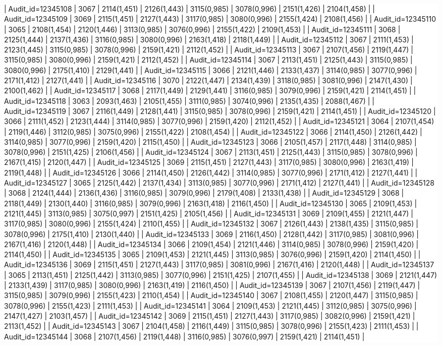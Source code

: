 | Audit_id=12345108 | 3067 | 2114(1,451) | 2126(1,443) | 3115(0,985) | 3078(0,996) | 2151(1,426) | 2104(1,458) |
| Audit_id=12345109 | 3069 | 2115(1,451) | 2127(1,443) | 3117(0,985) | 3080(0,996) | 2155(1,424) | 2108(1,456) |
| Audit_id=12345110 | 3065 | 2108(1,454) | 2120(1,446) | 3113(0,985) | 3076(0,996) | 2155(1,422) | 2109(1,453) |
| Audit_id=12345111 | 3068 | 2125(1,444) | 2137(1,436) | 3116(0,985) | 3080(0,996) | 2163(1,418) | 2118(1,449) |
| Audit_id=12345112 | 3067 | 2111(1,453) | 2123(1,445) | 3115(0,985) | 3078(0,996) | 2159(1,421) | 2112(1,452) |
| Audit_id=12345113 | 3067 | 2107(1,456) | 2119(1,447) | 3115(0,985) | 3080(0,996) | 2159(1,421) | 2112(1,452) |
| Audit_id=12345114 | 3067 | 2113(1,451) | 2125(1,443) | 3115(0,985) | 3080(0,996) | 2175(1,410) | 2129(1,441) |
| Audit_id=12345115 | 3066 | 2121(1,446) | 2133(1,437) | 3114(0,985) | 3077(0,996) | 2171(1,412) | 2127(1,441) |
| Audit_id=12345116 | 3070 | 2122(1,447) | 2134(1,439) | 3118(0,985) | 3081(0,996) | 2147(1,430) | 2100(1,462) |
| Audit_id=12345117 | 3068 | 2117(1,449) | 2129(1,441) | 3116(0,985) | 3079(0,996) | 2159(1,421) | 2114(1,451) |
| Audit_id=12345118 | 3063 | 2093(1,463) | 2105(1,455) | 3111(0,985) | 3074(0,996) | 2135(1,435) | 2088(1,467) |
| Audit_id=12345119 | 3067 | 2116(1,449) | 2128(1,441) | 3115(0,985) | 3078(0,996) | 2159(1,421) | 2114(1,451) |
| Audit_id=12345120 | 3066 | 2111(1,452) | 2123(1,444) | 3114(0,985) | 3077(0,996) | 2159(1,420) | 2112(1,452) |
| Audit_id=12345121 | 3064 | 2107(1,454) | 2119(1,446) | 3112(0,985) | 3075(0,996) | 2155(1,422) | 2108(1,454) |
| Audit_id=12345122 | 3066 | 2114(1,450) | 2126(1,442) | 3114(0,985) | 3077(0,996) | 2159(1,420) | 2115(1,450) |
| Audit_id=12345123 | 3066 | 2105(1,457) | 2117(1,448) | 3114(0,985) | 3078(0,996) | 2151(1,425) | 2106(1,456) |
| Audit_id=12345124 | 3067 | 2113(1,451) | 2125(1,443) | 3115(0,985) | 3078(0,996) | 2167(1,415) | 2120(1,447) |
| Audit_id=12345125 | 3069 | 2115(1,451) | 2127(1,443) | 3117(0,985) | 3080(0,996) | 2163(1,419) | 2119(1,448) |
| Audit_id=12345126 | 3066 | 2114(1,450) | 2126(1,442) | 3114(0,985) | 3077(0,996) | 2171(1,412) | 2127(1,441) |
| Audit_id=12345127 | 3065 | 2125(1,442) | 2137(1,434) | 3113(0,985) | 3077(0,996) | 2171(1,412) | 2127(1,441) |
| Audit_id=12345128 | 3068 | 2124(1,444) | 2136(1,436) | 3116(0,985) | 3079(0,996) | 2179(1,408) | 2133(1,438) |
| Audit_id=12345129 | 3068 | 2118(1,449) | 2130(1,440) | 3116(0,985) | 3079(0,996) | 2163(1,418) | 2116(1,450) |
| Audit_id=12345130 | 3065 | 2109(1,453) | 2121(1,445) | 3113(0,985) | 3075(0,997) | 2151(1,425) | 2105(1,456) |
| Audit_id=12345131 | 3069 | 2109(1,455) | 2121(1,447) | 3117(0,985) | 3080(0,996) | 2155(1,424) | 2110(1,455) |
| Audit_id=12345132 | 3067 | 2126(1,443) | 2138(1,435) | 3115(0,985) | 3078(0,996) | 2175(1,410) | 2130(1,440) |
| Audit_id=12345133 | 3069 | 2116(1,450) | 2128(1,442) | 3117(0,985) | 3081(0,996) | 2167(1,416) | 2120(1,448) |
| Audit_id=12345134 | 3066 | 2109(1,454) | 2121(1,446) | 3114(0,985) | 3078(0,996) | 2159(1,420) | 2114(1,450) |
| Audit_id=12345135 | 3065 | 2109(1,453) | 2121(1,445) | 3113(0,985) | 3076(0,996) | 2159(1,420) | 2114(1,450) |
| Audit_id=12345136 | 3069 | 2115(1,451) | 2127(1,443) | 3117(0,985) | 3081(0,996) | 2167(1,416) | 2120(1,448) |
| Audit_id=12345137 | 3065 | 2113(1,451) | 2125(1,442) | 3113(0,985) | 3077(0,996) | 2151(1,425) | 2107(1,455) |
| Audit_id=12345138 | 3069 | 2121(1,447) | 2133(1,439) | 3117(0,985) | 3080(0,996) | 2163(1,419) | 2116(1,450) |
| Audit_id=12345139 | 3067 | 2107(1,456) | 2119(1,447) | 3115(0,985) | 3079(0,996) | 2155(1,423) | 2110(1,454) |
| Audit_id=12345140 | 3067 | 2108(1,455) | 2120(1,447) | 3115(0,985) | 3078(0,996) | 2155(1,423) | 2111(1,453) |
| Audit_id=12345141 | 3064 | 2109(1,453) | 2121(1,445) | 3112(0,985) | 3075(0,996) | 2147(1,427) | 2103(1,457) |
| Audit_id=12345142 | 3069 | 2115(1,451) | 2127(1,443) | 3117(0,985) | 3082(0,996) | 2159(1,421) | 2113(1,452) |
| Audit_id=12345143 | 3067 | 2104(1,458) | 2116(1,449) | 3115(0,985) | 3078(0,996) | 2155(1,423) | 2111(1,453) |
| Audit_id=12345144 | 3068 | 2107(1,456) | 2119(1,448) | 3116(0,985) | 3076(0,997) | 2159(1,421) | 2114(1,451) |